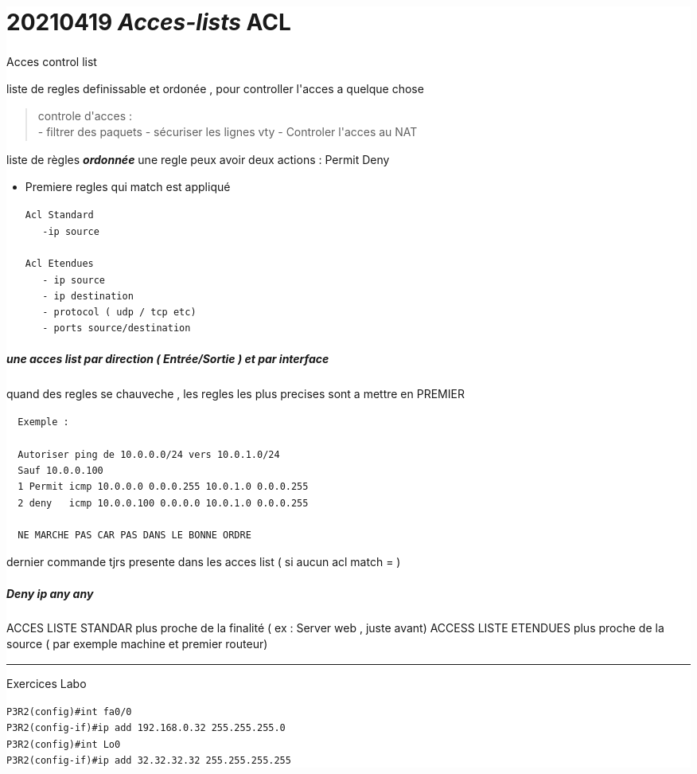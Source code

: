 # 20210419  ***Acces-lists*** ACL

Acces control list

liste de regles definissable et ordonée , pour controller l'acces a quelque chose
 
> controle d'acces :  
                     - filtrer des paquets
                     - sécuriser les lignes vty
                     - Controler l'acces au NAT

liste de règles ***ordonnée*** 
une regle peux avoir deux actions  : Permit
                                     Deny

- Premiere regles qui match est appliqué



      Acl Standard
         -ip source

      Acl Etendues
         - ip source
         - ip destination
         - protocol ( udp / tcp etc)
         - ports source/destination    


##### ***une acces list par direction ( Entrée/Sortie ) et par interface***


quand des regles se chauveche , les regles les plus precises sont a mettre en PREMIER


      Exemple :

      Autoriser ping de 10.0.0.0/24 vers 10.0.1.0/24
      Sauf 10.0.0.100
      1 Permit icmp 10.0.0.0 0.0.0.255 10.0.1.0 0.0.0.255
      2 deny   icmp 10.0.0.100 0.0.0.0 10.0.1.0 0.0.0.255

      NE MARCHE PAS CAR PAS DANS LE BONNE ORDRE

dernier commande tjrs presente dans les acces list  ( si aucun acl match = )
##### ***Deny ip any any***



ACCES LISTE STANDAR plus proche de la finalité ( ex : Server web , juste avant)
ACCESS LISTE ETENDUES plus proche de la source ( par exemple machine et premier routeur)

--------------------------------------------------------------------------------------------------------------------------

Exercices Labo

    P3R2(config)#int fa0/0
    P3R2(config-if)#ip add 192.168.0.32 255.255.255.0
    P3R2(config)#int Lo0
    P3R2(config-if)#ip add 32.32.32.32 255.255.255.255

